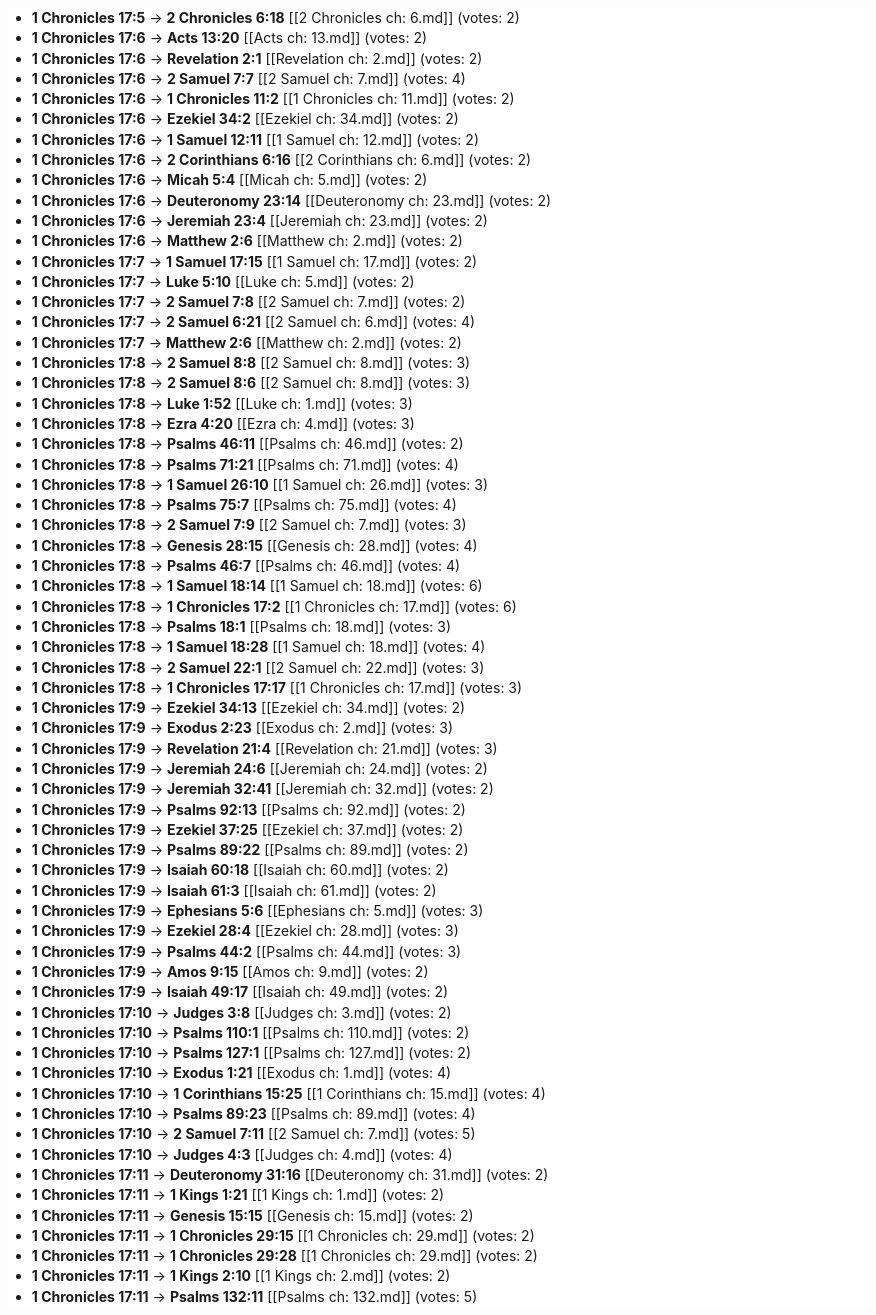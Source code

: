 - **1 Chronicles 17:5** → **2 Chronicles 6:18** [[2 Chronicles ch: 6.md]] (votes: 2)
- **1 Chronicles 17:6** → **Acts 13:20** [[Acts ch: 13.md]] (votes: 2)
- **1 Chronicles 17:6** → **Revelation 2:1** [[Revelation ch: 2.md]] (votes: 2)
- **1 Chronicles 17:6** → **2 Samuel 7:7** [[2 Samuel ch: 7.md]] (votes: 4)
- **1 Chronicles 17:6** → **1 Chronicles 11:2** [[1 Chronicles ch: 11.md]] (votes: 2)
- **1 Chronicles 17:6** → **Ezekiel 34:2** [[Ezekiel ch: 34.md]] (votes: 2)
- **1 Chronicles 17:6** → **1 Samuel 12:11** [[1 Samuel ch: 12.md]] (votes: 2)
- **1 Chronicles 17:6** → **2 Corinthians 6:16** [[2 Corinthians ch: 6.md]] (votes: 2)
- **1 Chronicles 17:6** → **Micah 5:4** [[Micah ch: 5.md]] (votes: 2)
- **1 Chronicles 17:6** → **Deuteronomy 23:14** [[Deuteronomy ch: 23.md]] (votes: 2)
- **1 Chronicles 17:6** → **Jeremiah 23:4** [[Jeremiah ch: 23.md]] (votes: 2)
- **1 Chronicles 17:6** → **Matthew 2:6** [[Matthew ch: 2.md]] (votes: 2)
- **1 Chronicles 17:7** → **1 Samuel 17:15** [[1 Samuel ch: 17.md]] (votes: 2)
- **1 Chronicles 17:7** → **Luke 5:10** [[Luke ch: 5.md]] (votes: 2)
- **1 Chronicles 17:7** → **2 Samuel 7:8** [[2 Samuel ch: 7.md]] (votes: 2)
- **1 Chronicles 17:7** → **2 Samuel 6:21** [[2 Samuel ch: 6.md]] (votes: 4)
- **1 Chronicles 17:7** → **Matthew 2:6** [[Matthew ch: 2.md]] (votes: 2)
- **1 Chronicles 17:8** → **2 Samuel 8:8** [[2 Samuel ch: 8.md]] (votes: 3)
- **1 Chronicles 17:8** → **2 Samuel 8:6** [[2 Samuel ch: 8.md]] (votes: 3)
- **1 Chronicles 17:8** → **Luke 1:52** [[Luke ch: 1.md]] (votes: 3)
- **1 Chronicles 17:8** → **Ezra 4:20** [[Ezra ch: 4.md]] (votes: 3)
- **1 Chronicles 17:8** → **Psalms 46:11** [[Psalms ch: 46.md]] (votes: 2)
- **1 Chronicles 17:8** → **Psalms 71:21** [[Psalms ch: 71.md]] (votes: 4)
- **1 Chronicles 17:8** → **1 Samuel 26:10** [[1 Samuel ch: 26.md]] (votes: 3)
- **1 Chronicles 17:8** → **Psalms 75:7** [[Psalms ch: 75.md]] (votes: 4)
- **1 Chronicles 17:8** → **2 Samuel 7:9** [[2 Samuel ch: 7.md]] (votes: 3)
- **1 Chronicles 17:8** → **Genesis 28:15** [[Genesis ch: 28.md]] (votes: 4)
- **1 Chronicles 17:8** → **Psalms 46:7** [[Psalms ch: 46.md]] (votes: 4)
- **1 Chronicles 17:8** → **1 Samuel 18:14** [[1 Samuel ch: 18.md]] (votes: 6)
- **1 Chronicles 17:8** → **1 Chronicles 17:2** [[1 Chronicles ch: 17.md]] (votes: 6)
- **1 Chronicles 17:8** → **Psalms 18:1** [[Psalms ch: 18.md]] (votes: 3)
- **1 Chronicles 17:8** → **1 Samuel 18:28** [[1 Samuel ch: 18.md]] (votes: 4)
- **1 Chronicles 17:8** → **2 Samuel 22:1** [[2 Samuel ch: 22.md]] (votes: 3)
- **1 Chronicles 17:8** → **1 Chronicles 17:17** [[1 Chronicles ch: 17.md]] (votes: 3)
- **1 Chronicles 17:9** → **Ezekiel 34:13** [[Ezekiel ch: 34.md]] (votes: 2)
- **1 Chronicles 17:9** → **Exodus 2:23** [[Exodus ch: 2.md]] (votes: 3)
- **1 Chronicles 17:9** → **Revelation 21:4** [[Revelation ch: 21.md]] (votes: 3)
- **1 Chronicles 17:9** → **Jeremiah 24:6** [[Jeremiah ch: 24.md]] (votes: 2)
- **1 Chronicles 17:9** → **Jeremiah 32:41** [[Jeremiah ch: 32.md]] (votes: 2)
- **1 Chronicles 17:9** → **Psalms 92:13** [[Psalms ch: 92.md]] (votes: 2)
- **1 Chronicles 17:9** → **Ezekiel 37:25** [[Ezekiel ch: 37.md]] (votes: 2)
- **1 Chronicles 17:9** → **Psalms 89:22** [[Psalms ch: 89.md]] (votes: 2)
- **1 Chronicles 17:9** → **Isaiah 60:18** [[Isaiah ch: 60.md]] (votes: 2)
- **1 Chronicles 17:9** → **Isaiah 61:3** [[Isaiah ch: 61.md]] (votes: 2)
- **1 Chronicles 17:9** → **Ephesians 5:6** [[Ephesians ch: 5.md]] (votes: 3)
- **1 Chronicles 17:9** → **Ezekiel 28:4** [[Ezekiel ch: 28.md]] (votes: 3)
- **1 Chronicles 17:9** → **Psalms 44:2** [[Psalms ch: 44.md]] (votes: 3)
- **1 Chronicles 17:9** → **Amos 9:15** [[Amos ch: 9.md]] (votes: 2)
- **1 Chronicles 17:9** → **Isaiah 49:17** [[Isaiah ch: 49.md]] (votes: 2)
- **1 Chronicles 17:10** → **Judges 3:8** [[Judges ch: 3.md]] (votes: 2)
- **1 Chronicles 17:10** → **Psalms 110:1** [[Psalms ch: 110.md]] (votes: 2)
- **1 Chronicles 17:10** → **Psalms 127:1** [[Psalms ch: 127.md]] (votes: 2)
- **1 Chronicles 17:10** → **Exodus 1:21** [[Exodus ch: 1.md]] (votes: 4)
- **1 Chronicles 17:10** → **1 Corinthians 15:25** [[1 Corinthians ch: 15.md]] (votes: 4)
- **1 Chronicles 17:10** → **Psalms 89:23** [[Psalms ch: 89.md]] (votes: 4)
- **1 Chronicles 17:10** → **2 Samuel 7:11** [[2 Samuel ch: 7.md]] (votes: 5)
- **1 Chronicles 17:10** → **Judges 4:3** [[Judges ch: 4.md]] (votes: 4)
- **1 Chronicles 17:11** → **Deuteronomy 31:16** [[Deuteronomy ch: 31.md]] (votes: 2)
- **1 Chronicles 17:11** → **1 Kings 1:21** [[1 Kings ch: 1.md]] (votes: 2)
- **1 Chronicles 17:11** → **Genesis 15:15** [[Genesis ch: 15.md]] (votes: 2)
- **1 Chronicles 17:11** → **1 Chronicles 29:15** [[1 Chronicles ch: 29.md]] (votes: 2)
- **1 Chronicles 17:11** → **1 Chronicles 29:28** [[1 Chronicles ch: 29.md]] (votes: 2)
- **1 Chronicles 17:11** → **1 Kings 2:10** [[1 Kings ch: 2.md]] (votes: 2)
- **1 Chronicles 17:11** → **Psalms 132:11** [[Psalms ch: 132.md]] (votes: 5)